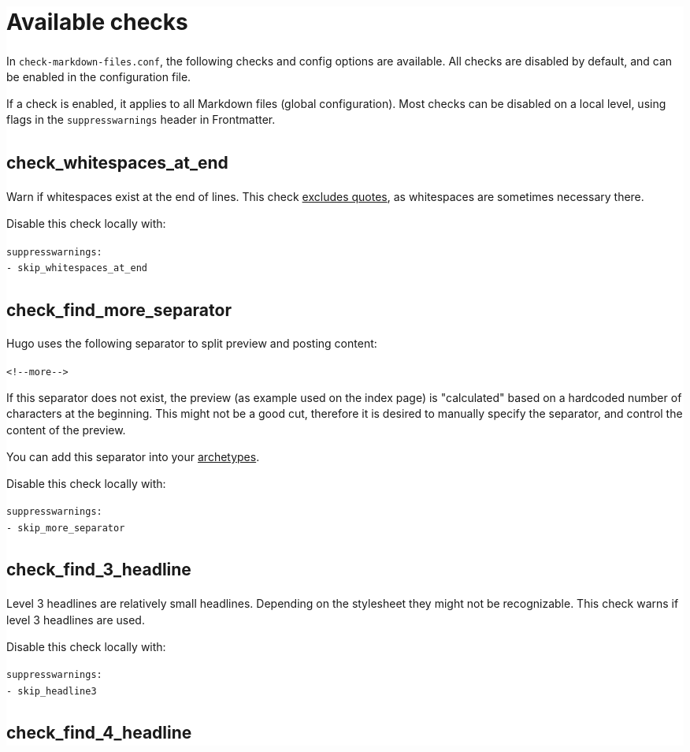 
# Available checks

In `check-markdown-files.conf`, the following checks and config options are available. All checks are disabled by default, and can be enabled in the configuration file.

If a check is enabled, it applies to all Markdown files (global configuration). Most checks can be disabled on a local level, using flags in the `suppresswarnings` header in Frontmatter.

## check_whitespaces_at_end

Warn if whitespaces exist at the end of lines. This check [excludes quotes](https://andreas.scherbaum.la/post/2024-03-01_blockquotes-in-hugo/), as whitespaces are sometimes necessary there.

Disable this check locally with:

```
suppresswarnings:
- skip_whitespaces_at_end
```

## check_find_more_separator

Hugo uses the following separator to split preview and posting content:

```
<!--more-->
```

If this separator does not exist, the preview (as example used on the index page) is "calculated" based on a hardcoded number of characters at the beginning. This might not be a good cut, therefore it is desired to manually specify the separator, and control the content of the preview.

You can add this separator into your [archetypes](https://gohugo.io/content-management/archetypes/).

Disable this check locally with:

```
suppresswarnings:
- skip_more_separator
```

## check_find_3_headline

Level 3 headlines are relatively small headlines. Depending on the stylesheet they might not be recognizable. This check warns if level 3 headlines are used.

Disable this check locally with:

```
suppresswarnings:
- skip_headline3
```

## check_find_4_headline
